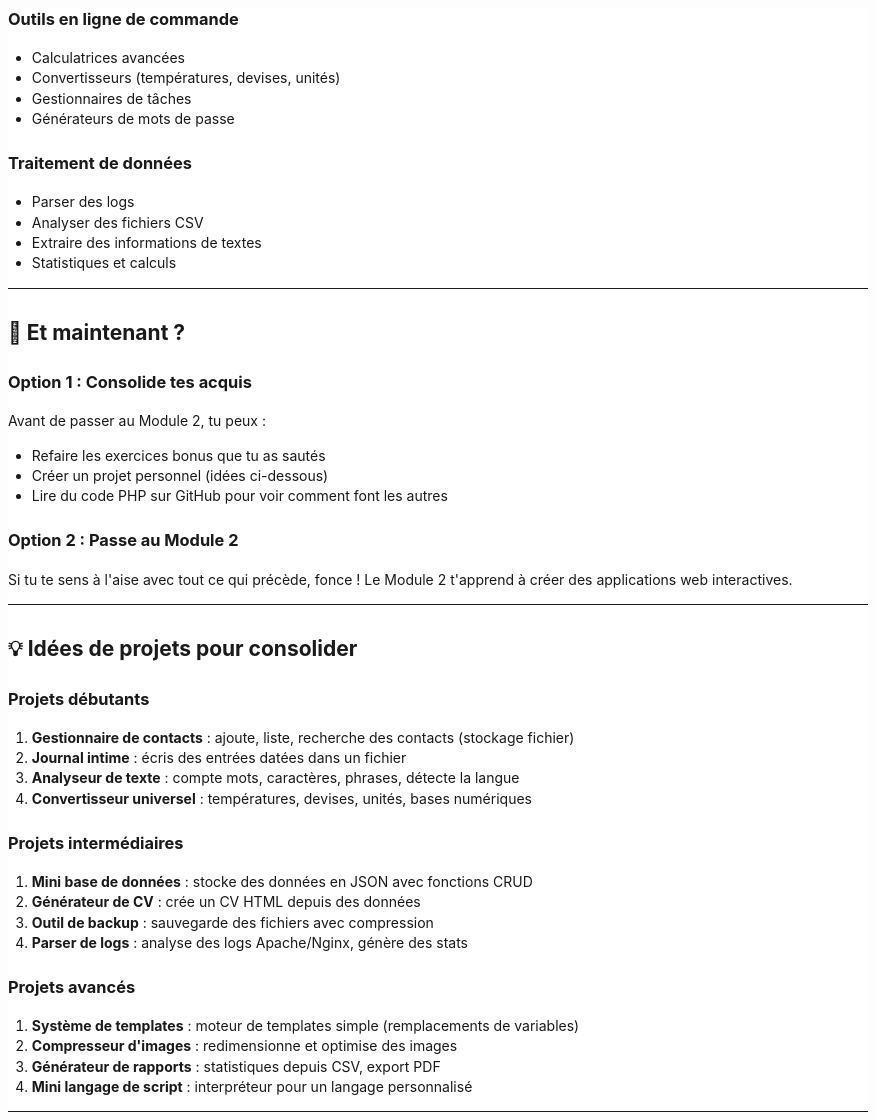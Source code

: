 ### Outils en ligne de commande
- Calculatrices avancées
- Convertisseurs (températures, devises, unités)
- Gestionnaires de tâches
- Générateurs de mots de passe

### Traitement de données
- Parser des logs
- Analyser des fichiers CSV
- Extraire des informations de textes
- Statistiques et calculs

---

## 🎯 Et maintenant ?

### Option 1 : Consolide tes acquis
Avant de passer au Module 2, tu peux :
- Refaire les exercices bonus que tu as sautés
- Créer un projet personnel (idées ci-dessous)
- Lire du code PHP sur GitHub pour voir comment font les autres

### Option 2 : Passe au Module 2
Si tu te sens à l'aise avec tout ce qui précède, fonce ! Le Module 2 t'apprend à créer des applications web interactives.

---

## 💡 Idées de projets pour consolider

### Projets débutants
1. **Gestionnaire de contacts** : ajoute, liste, recherche des contacts (stockage fichier)
2. **Journal intime** : écris des entrées datées dans un fichier
3. **Analyseur de texte** : compte mots, caractères, phrases, détecte la langue
4. **Convertisseur universel** : températures, devises, unités, bases numériques

### Projets intermédiaires
1. **Mini base de données** : stocke des données en JSON avec fonctions CRUD
2. **Générateur de CV** : crée un CV HTML depuis des données
3. **Outil de backup** : sauvegarde des fichiers avec compression
4. **Parser de logs** : analyse des logs Apache/Nginx, génère des stats

### Projets avancés
1. **Système de templates** : moteur de templates simple (remplacements de variables)
2. **Compresseur d'images** : redimensionne et optimise des images
3. **Générateur de rapports** : statistiques depuis CSV, export PDF
4. **Mini langage de script** : interpréteur pour un langage personnalisé

---